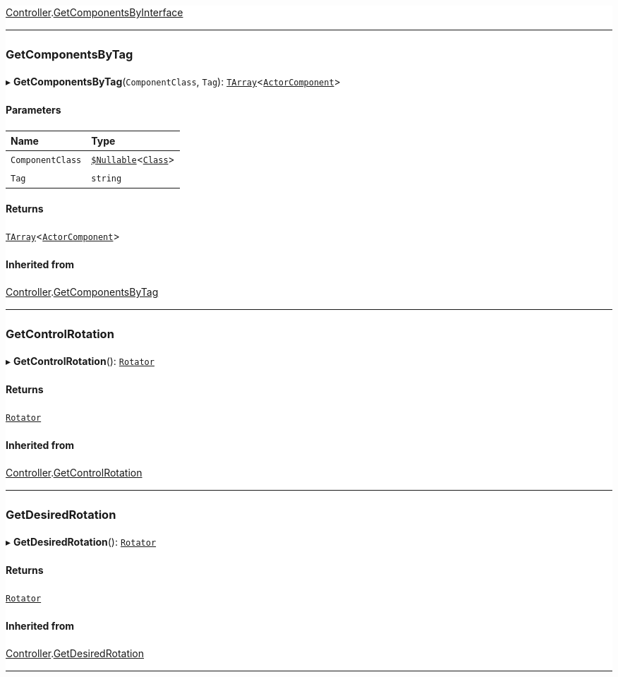 [Controller](ue_ue.Controller.md).[GetComponentsByInterface](ue_ue.Controller.md#getcomponentsbyinterface)

___

### GetComponentsByTag

▸ **GetComponentsByTag**(`ComponentClass`, `Tag`): [`TArray`](../interfaces/ue_puerts.TArray.md)<[`ActorComponent`](ue_ue.ActorComponent.md)\>

#### Parameters

| Name | Type |
| :------ | :------ |
| `ComponentClass` | [`$Nullable`](../modules/puerts.md#$nullable)<[`Class`](ue_ue.Class.md)\> |
| `Tag` | `string` |

#### Returns

[`TArray`](../interfaces/ue_puerts.TArray.md)<[`ActorComponent`](ue_ue.ActorComponent.md)\>

#### Inherited from

[Controller](ue_ue.Controller.md).[GetComponentsByTag](ue_ue.Controller.md#getcomponentsbytag)

___

### GetControlRotation

▸ **GetControlRotation**(): [`Rotator`](ue_ue_s.Rotator.md)

#### Returns

[`Rotator`](ue_ue_s.Rotator.md)

#### Inherited from

[Controller](ue_ue.Controller.md).[GetControlRotation](ue_ue.Controller.md#getcontrolrotation)

___

### GetDesiredRotation

▸ **GetDesiredRotation**(): [`Rotator`](ue_ue_s.Rotator.md)

#### Returns

[`Rotator`](ue_ue_s.Rotator.md)

#### Inherited from

[Controller](ue_ue.Controller.md).[GetDesiredRotation](ue_ue.Controller.md#getdesiredrotation)

___
